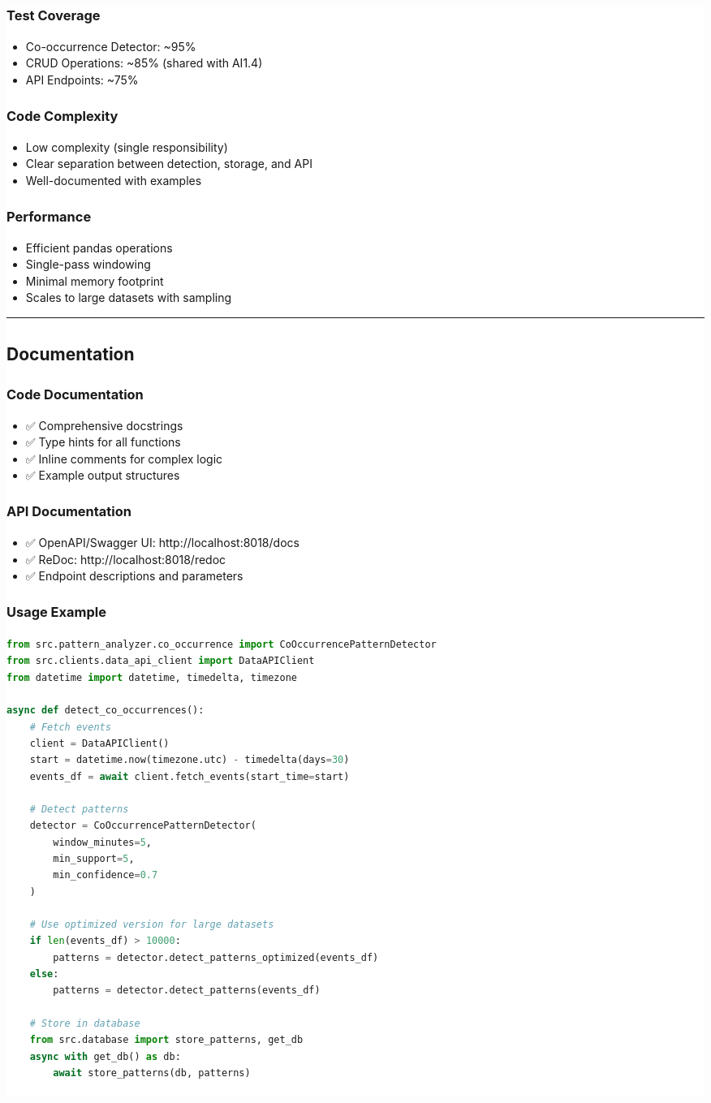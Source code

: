 ### **Test Coverage**
- Co-occurrence Detector: ~95%
- CRUD Operations: ~85% (shared with AI1.4)
- API Endpoints: ~75%

### **Code Complexity**
- Low complexity (single responsibility)
- Clear separation between detection, storage, and API
- Well-documented with examples

### **Performance**
- Efficient pandas operations
- Single-pass windowing
- Minimal memory footprint
- Scales to large datasets with sampling

---

## Documentation

### **Code Documentation**
- ✅ Comprehensive docstrings
- ✅ Type hints for all functions
- ✅ Inline comments for complex logic
- ✅ Example output structures

### **API Documentation**
- ✅ OpenAPI/Swagger UI: http://localhost:8018/docs
- ✅ ReDoc: http://localhost:8018/redoc
- ✅ Endpoint descriptions and parameters

### **Usage Example**
```python
from src.pattern_analyzer.co_occurrence import CoOccurrencePatternDetector
from src.clients.data_api_client import DataAPIClient
from datetime import datetime, timedelta, timezone

async def detect_co_occurrences():
    # Fetch events
    client = DataAPIClient()
    start = datetime.now(timezone.utc) - timedelta(days=30)
    events_df = await client.fetch_events(start_time=start)
    
    # Detect patterns
    detector = CoOccurrencePatternDetector(
        window_minutes=5,
        min_support=5,
        min_confidence=0.7
    )
    
    # Use optimized version for large datasets
    if len(events_df) > 10000:
        patterns = detector.detect_patterns_optimized(events_df)
    else:
        patterns = detector.detect_patterns(events_df)
    
    # Store in database
    from src.database import store_patterns, get_db
    async with get_db() as db:
        await store_patterns(db, patterns)
    
```